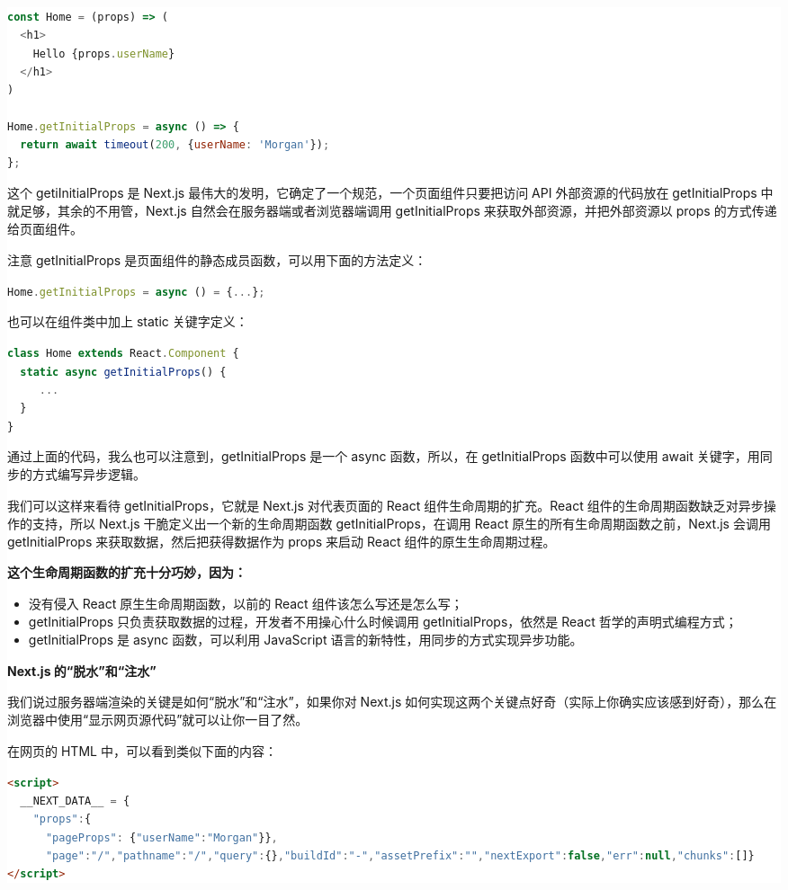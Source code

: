 ```js
const Home = (props) => (
  <h1>
    Hello {props.userName}
  </h1>
)

Home.getInitialProps = async () => {
  return await timeout(200, {userName: 'Morgan'});
};
```

这个 getiInitialProps 是 Next.js 最伟大的发明，它确定了一个规范，一个页面组件只要把访问 API 外部资源的代码放在 getInitialProps 中就足够，其余的不用管，Next.js 自然会在服务器端或者浏览器端调用 getInitialProps 来获取外部资源，并把外部资源以 props 的方式传递给页面组件。

注意 getInitialProps 是页面组件的静态成员函数，可以用下面的方法定义：


```js
Home.getInitialProps = async () = {...};
```

也可以在组件类中加上 static 关键字定义：


```js
class Home extends React.Component {
  static async getInitialProps() {
     ...
  }
}

```

通过上面的代码，我么也可以注意到，getInitialProps 是一个 async 函数，所以，在 getInitialProps 函数中可以使用 await 关键字，用同步的方式编写异步逻辑。

我们可以这样来看待 getInitialProps，它就是 Next.js 对代表页面的 React 组件生命周期的扩充。React 组件的生命周期函数缺乏对异步操作的支持，所以 Next.js 干脆定义出一个新的生命周期函数 getInitialProps，在调用 React 原生的所有生命周期函数之前，Next.js 会调用 getInitialProps 来获取数据，然后把获得数据作为 props 来启动 React 组件的原生生命周期过程。



**这个生命周期函数的扩充十分巧妙，因为：**

- 没有侵入 React 原生生命周期函数，以前的 React 组件该怎么写还是怎么写；
- getInitialProps 只负责获取数据的过程，开发者不用操心什么时候调用 getInitialProps，依然是 React 哲学的声明式编程方式；
- getInitialProps 是 async 函数，可以利用 JavaScript 语言的新特性，用同步的方式实现异步功能。

**Next.js 的“脱水”和“注水”**

我们说过服务器端渲染的关键是如何“脱水”和“注水”，如果你对 Next.js 如何实现这两个关键点好奇（实际上你确实应该感到好奇），那么在浏览器中使用“显示网页源代码”就可以让你一目了然。

在网页的 HTML 中，可以看到类似下面的内容：

```html
<script>
  __NEXT_DATA__ = {
    "props":{
      "pageProps": {"userName":"Morgan"}},
      "page":"/","pathname":"/","query":{},"buildId":"-","assetPrefix":"","nextExport":false,"err":null,"chunks":[]}
</script>
```
